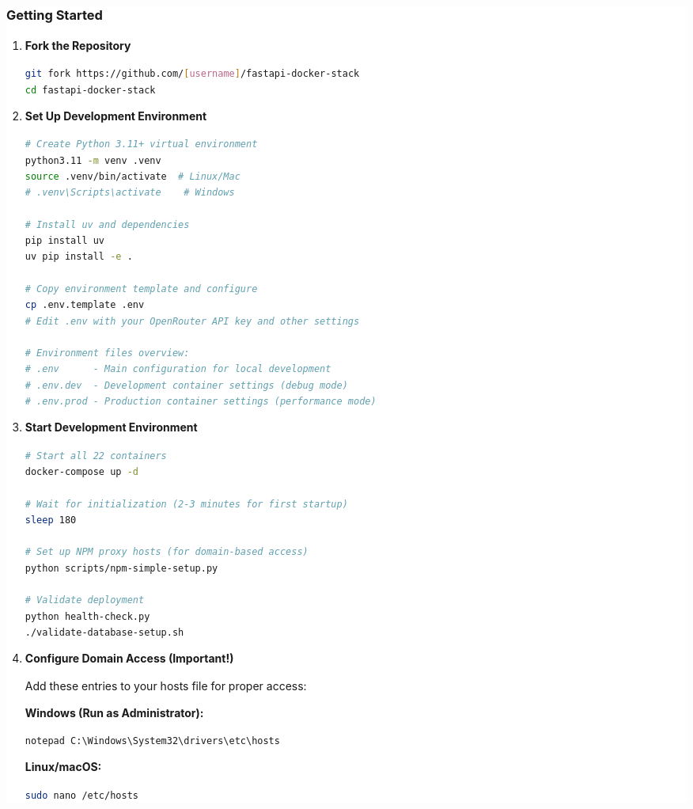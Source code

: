 ### Getting Started

1. **Fork the Repository**
   ```bash
   git fork https://github.com/[username]/fastapi-docker-stack
   cd fastapi-docker-stack
   ```

2. **Set Up Development Environment**
   ```bash
   # Create Python 3.11+ virtual environment
   python3.11 -m venv .venv
   source .venv/bin/activate  # Linux/Mac
   # .venv\Scripts\activate    # Windows

   # Install uv and dependencies
   pip install uv
   uv pip install -e .

   # Copy environment template and configure
   cp .env.template .env
   # Edit .env with your OpenRouter API key and other settings
   
   # Environment files overview:
   # .env      - Main configuration for local development
   # .env.dev  - Development container settings (debug mode)
   # .env.prod - Production container settings (performance mode)
   ```

3. **Start Development Environment**
   ```bash
   # Start all 22 containers
   docker-compose up -d

   # Wait for initialization (2-3 minutes for first startup)
   sleep 180

   # Set up NPM proxy hosts (for domain-based access)
   python scripts/npm-simple-setup.py

   # Validate deployment
   python health-check.py
   ./validate-database-setup.sh
   ```

4. **Configure Domain Access (Important!)**
   
   Add these entries to your hosts file for proper access:
   
   **Windows (Run as Administrator):**
   ```cmd
   notepad C:\Windows\System32\drivers\etc\hosts
   ```
   
   **Linux/macOS:**
   ```bash
   sudo nano /etc/hosts
   ```
   